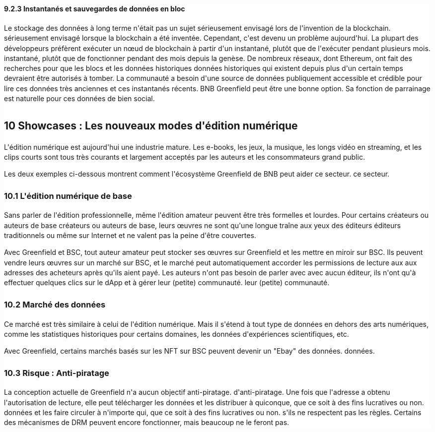 #### 9.2.3 Instantanés et sauvegardes de données en bloc

Le stockage des données à long terme n'était pas un sujet sérieusement envisagé lors de l'invention de la blockchain.
sérieusement envisagé lorsque la blockchain a été inventée. Cependant, c'est devenu un
problème aujourd'hui. La plupart des développeurs préfèrent exécuter un nœud de blockchain à partir d'un instantané, plutôt que de l'exécuter pendant plusieurs mois.
instantané, plutôt que de fonctionner pendant des mois depuis la genèse. De nombreux réseaux,
dont Ethereum, ont fait des recherches pour que les blocs et les données historiques
données historiques qui existent depuis plus d'un certain temps devraient être autorisés à
tomber. La communauté a besoin d'une source de données publiquement accessible et crédible
pour lire ces données très anciennes et ces instantanés récents. BNB Greenfield peut être
une bonne option. Sa fonction de parrainage est naturelle pour ces données de
bien social.

## 10 Showcases : Les nouveaux modes d'édition numérique

L'édition numérique est aujourd'hui une industrie mature. Les e-books, les jeux, la musique, les longs
vidéo en streaming, et les clips courts sont tous très courants et largement acceptés
par les auteurs et les consommateurs grand public.

Les deux exemples ci-dessous montrent comment l'écosystème Greenfield de BNB peut aider ce secteur.
ce secteur.

### 10.1 L'édition numérique de base

Sans parler de l'édition professionnelle, même l'édition amateur
peuvent être très formelles et lourdes. Pour certains créateurs ou auteurs de base
créateurs ou auteurs de base, leurs œuvres ne sont qu'une longue traîne aux yeux des éditeurs
éditeurs traditionnels ou même sur Internet et ne valent pas la peine d'être couvertes.

Avec Greenfield et BSC, tout auteur amateur peut stocker ses œuvres sur
Greenfield et les mettre en miroir sur BSC. Ils peuvent vendre leurs œuvres sur un marché
sur BSC, et le marché peut automatiquement accorder les permissions de lecture aux
aux adresses des acheteurs après qu'ils aient payé. Les auteurs n'ont pas besoin de parler avec
avec aucun éditeur, ils n'ont qu'à effectuer quelques clics sur le dApp et à gérer leur (petite) communauté.
leur (petite) communauté.

### 10.2 Marché des données

Ce marché est très similaire à celui de l'édition numérique. Mais il s'étend à
tout type de données en dehors des arts numériques, comme les statistiques historiques pour
certains domaines, les données d'expériences scientifiques, etc.

Avec Greenfield, certains marchés basés sur les NFT sur BSC peuvent devenir un "Ebay" des données.
données.

### 10.3 Risque : Anti-piratage

La conception actuelle de Greenfield n'a aucun objectif anti-piratage.
d'anti-piratage. Une fois que l'adresse a obtenu l'autorisation de lecture, elle peut télécharger les données et les distribuer à quiconque, que ce soit à des fins lucratives ou non.
données et les faire circuler à n'importe qui, que ce soit à des fins lucratives ou non.
s'ils ne respectent pas les règles. Certains des mécanismes de DRM peuvent encore fonctionner, mais beaucoup
ne le feront pas.
